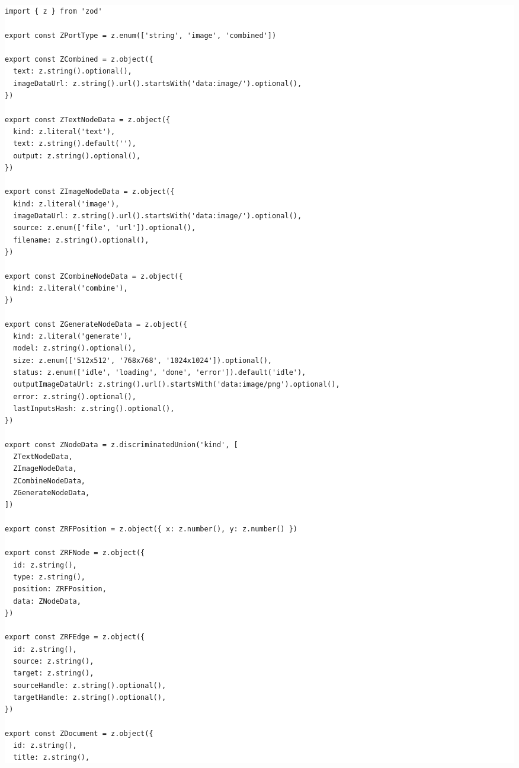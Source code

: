 ```
import { z } from 'zod'

export const ZPortType = z.enum(['string', 'image', 'combined'])

export const ZCombined = z.object({
  text: z.string().optional(),
  imageDataUrl: z.string().url().startsWith('data:image/').optional(),
})

export const ZTextNodeData = z.object({
  kind: z.literal('text'),
  text: z.string().default(''),
  output: z.string().optional(),
})

export const ZImageNodeData = z.object({
  kind: z.literal('image'),
  imageDataUrl: z.string().url().startsWith('data:image/').optional(),
  source: z.enum(['file', 'url']).optional(),
  filename: z.string().optional(),
})

export const ZCombineNodeData = z.object({
  kind: z.literal('combine'),
})

export const ZGenerateNodeData = z.object({
  kind: z.literal('generate'),
  model: z.string().optional(),
  size: z.enum(['512x512', '768x768', '1024x1024']).optional(),
  status: z.enum(['idle', 'loading', 'done', 'error']).default('idle'),
  outputImageDataUrl: z.string().url().startsWith('data:image/png').optional(),
  error: z.string().optional(),
  lastInputsHash: z.string().optional(),
})

export const ZNodeData = z.discriminatedUnion('kind', [
  ZTextNodeData,
  ZImageNodeData,
  ZCombineNodeData,
  ZGenerateNodeData,
])

export const ZRFPosition = z.object({ x: z.number(), y: z.number() })

export const ZRFNode = z.object({
  id: z.string(),
  type: z.string(),
  position: ZRFPosition,
  data: ZNodeData,
})

export const ZRFEdge = z.object({
  id: z.string(),
  source: z.string(),
  target: z.string(),
  sourceHandle: z.string().optional(),
  targetHandle: z.string().optional(),
})

export const ZDocument = z.object({
  id: z.string(),
  title: z.string(),
```